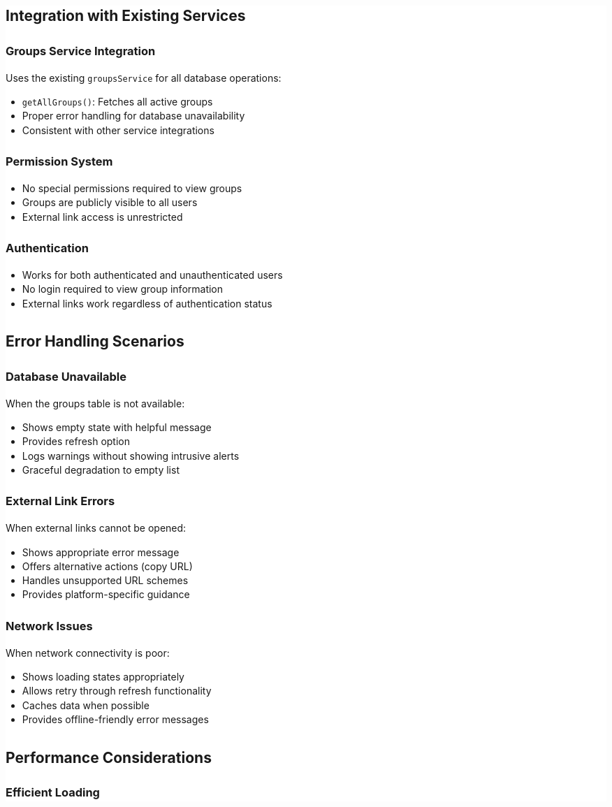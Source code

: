 ## Integration with Existing Services

### Groups Service Integration

Uses the existing `groupsService` for all database operations:
- `getAllGroups()`: Fetches all active groups
- Proper error handling for database unavailability
- Consistent with other service integrations

### Permission System

- No special permissions required to view groups
- Groups are publicly visible to all users
- External link access is unrestricted

### Authentication

- Works for both authenticated and unauthenticated users
- No login required to view group information
- External links work regardless of authentication status

## Error Handling Scenarios

### Database Unavailable

When the groups table is not available:
- Shows empty state with helpful message
- Provides refresh option
- Logs warnings without showing intrusive alerts
- Graceful degradation to empty list

### External Link Errors

When external links cannot be opened:
- Shows appropriate error message
- Offers alternative actions (copy URL)
- Handles unsupported URL schemes
- Provides platform-specific guidance

### Network Issues

When network connectivity is poor:
- Shows loading states appropriately
- Allows retry through refresh functionality
- Caches data when possible
- Provides offline-friendly error messages

## Performance Considerations

### Efficient Loading

